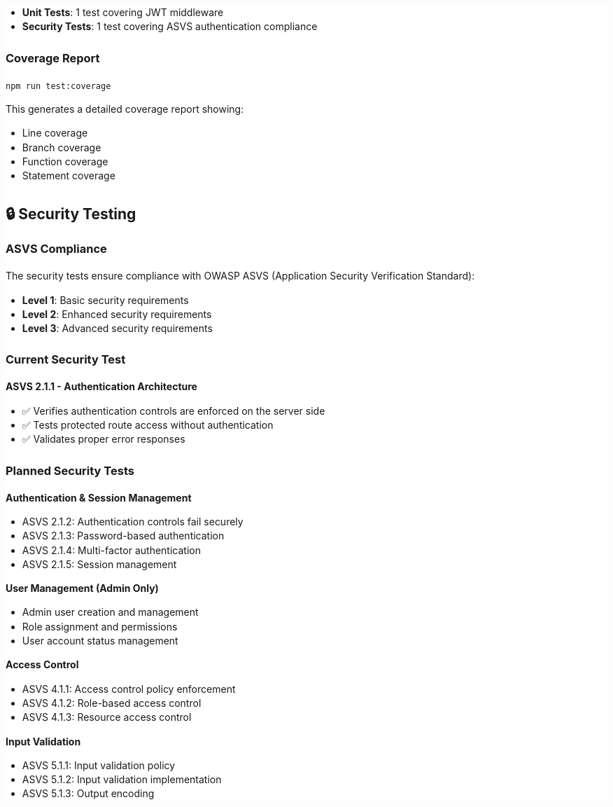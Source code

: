 - **Unit Tests**: 1 test covering JWT middleware
- **Security Tests**: 1 test covering ASVS authentication compliance

### Coverage Report

```bash
npm run test:coverage
```

This generates a detailed coverage report showing:
- Line coverage
- Branch coverage
- Function coverage
- Statement coverage

## 🔒 Security Testing

### ASVS Compliance

The security tests ensure compliance with OWASP ASVS (Application Security Verification Standard):

- **Level 1**: Basic security requirements
- **Level 2**: Enhanced security requirements
- **Level 3**: Advanced security requirements

### Current Security Test

**ASVS 2.1.1 - Authentication Architecture**
- ✅ Verifies authentication controls are enforced on the server side
- ✅ Tests protected route access without authentication
- ✅ Validates proper error responses

### Planned Security Tests

**Authentication & Session Management**
- ASVS 2.1.2: Authentication controls fail securely
- ASVS 2.1.3: Password-based authentication
- ASVS 2.1.4: Multi-factor authentication
- ASVS 2.1.5: Session management

**User Management (Admin Only)**
- Admin user creation and management
- Role assignment and permissions
- User account status management

**Access Control**
- ASVS 4.1.1: Access control policy enforcement
- ASVS 4.1.2: Role-based access control
- ASVS 4.1.3: Resource access control

**Input Validation**
- ASVS 5.1.1: Input validation policy
- ASVS 5.1.2: Input validation implementation
- ASVS 5.1.3: Output encoding
